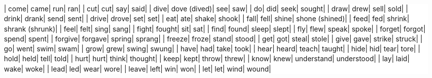 | come| came| run| ran|
| cut| cut| say| said|
| dive| dove (dived)| see| saw|
| do| did| seek| sought|
| draw| drew| sell| sold|
| drink| drank| send| sent|
| drive| drove| set| set|
| eat| ate| shake| shook|
| fall| fell| shine| shone (shined)|
| feed| fed| shrink| shrank (shrunk)|
| feel| felt| sing| sang|
| fight| fought| sit| sat|
| find| found| sleep| slept|
| fly| flew| speak| spoke|
| forget| forgot| spend| spent|
| forgive| forgave| spring| sprang|
| freeze| froze| stand| stood|
| get| got| steal| stole|
| give| gave| strike| struck|
| go| went| swim| swam|
| grow| grew| swing| swung|
| have| had| take| took|
| hear| heard| teach| taught|
| hide| hid| tear| tore|
| hold| held| tell| told|
| hurt| hurt| think| thought|
| keep| kept| throw| threw|
| know| knew| understand| understood|
| lay| laid| wake| woke|
| lead| led| wear| wore|
| leave| left| win| won|
| let| let| wind| wound|
